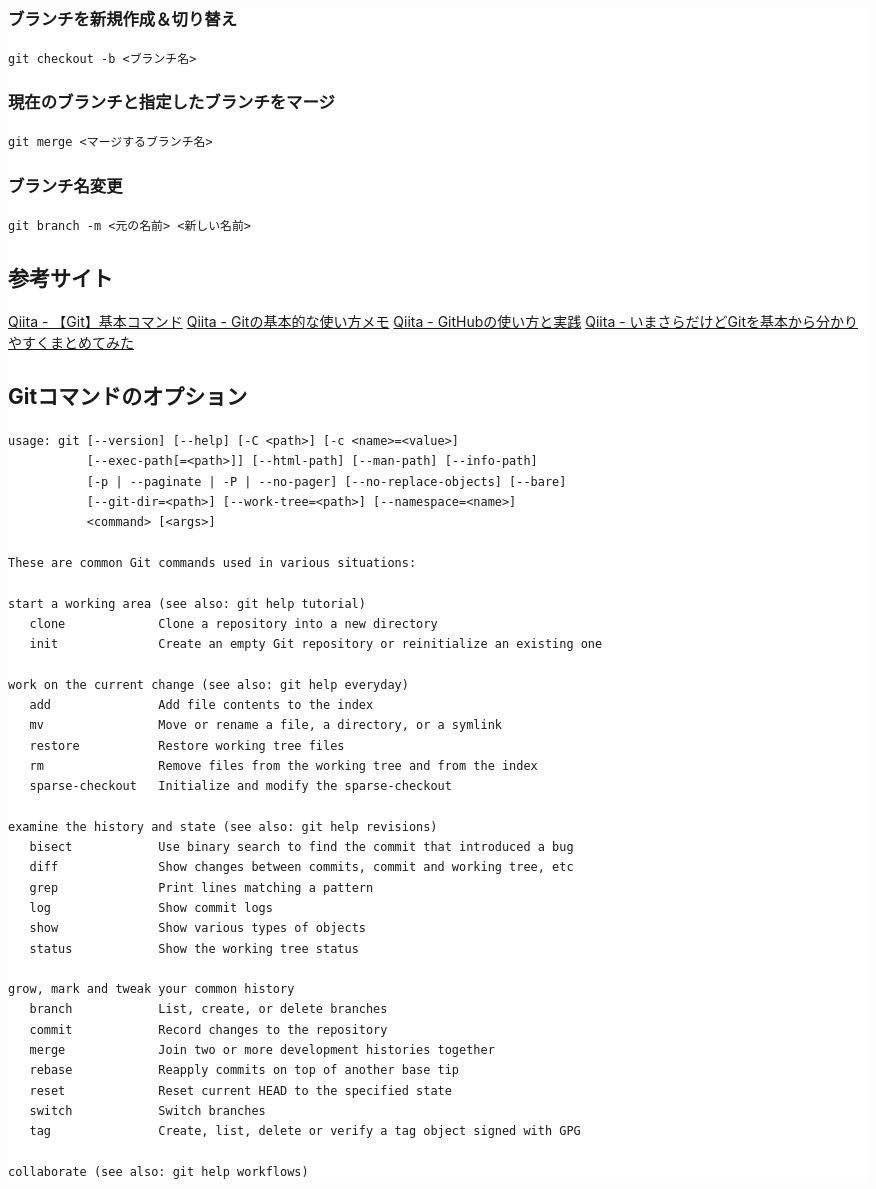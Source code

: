 ### ブランチを新規作成＆切り替え

```shell
git checkout -b <ブランチ名>
```

### 現在のブランチと指定したブランチをマージ

```shell
git merge <マージするブランチ名>
```

### ブランチ名変更

```shell
git branch -m <元の名前> <新しい名前>
```

## 参考サイト

[Qiita - 【Git】基本コマンド](https://qiita.com/konweb/items/621722f67fdd8f86a017)
[Qiita - Gitの基本的な使い方メモ](https://qiita.com/opengl-8080/items/451c5967cbbc262f4f0d)
[Qiita - GitHubの使い方と実践](https://qiita.com/nnahito/items/565f8755e70c51532459)
[Qiita - いまさらだけどGitを基本から分かりやすくまとめてみた](https://qiita.com/gold-kou/items/7f6a3b46e2781b0dd4a0)

## Gitコマンドのオプション

```plain
usage: git [--version] [--help] [-C <path>] [-c <name>=<value>]
           [--exec-path[=<path>]] [--html-path] [--man-path] [--info-path]
           [-p | --paginate | -P | --no-pager] [--no-replace-objects] [--bare]
           [--git-dir=<path>] [--work-tree=<path>] [--namespace=<name>]
           <command> [<args>]

These are common Git commands used in various situations:

start a working area (see also: git help tutorial)
   clone             Clone a repository into a new directory
   init              Create an empty Git repository or reinitialize an existing one

work on the current change (see also: git help everyday)
   add               Add file contents to the index
   mv                Move or rename a file, a directory, or a symlink
   restore           Restore working tree files
   rm                Remove files from the working tree and from the index
   sparse-checkout   Initialize and modify the sparse-checkout

examine the history and state (see also: git help revisions)
   bisect            Use binary search to find the commit that introduced a bug
   diff              Show changes between commits, commit and working tree, etc
   grep              Print lines matching a pattern
   log               Show commit logs
   show              Show various types of objects
   status            Show the working tree status

grow, mark and tweak your common history
   branch            List, create, or delete branches
   commit            Record changes to the repository
   merge             Join two or more development histories together
   rebase            Reapply commits on top of another base tip
   reset             Reset current HEAD to the specified state
   switch            Switch branches
   tag               Create, list, delete or verify a tag object signed with GPG

collaborate (see also: git help workflows)
```
